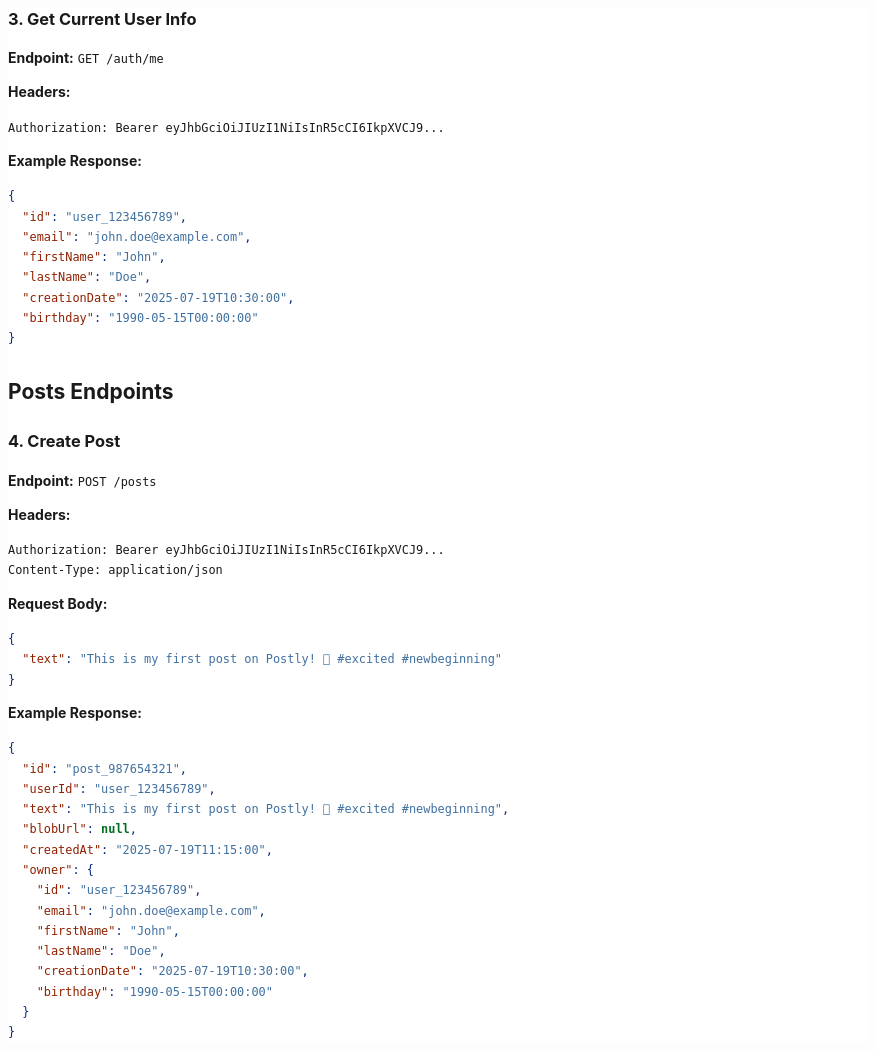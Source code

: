 ### 3. Get Current User Info
**Endpoint:** `GET /auth/me`

**Headers:**
```
Authorization: Bearer eyJhbGciOiJIUzI1NiIsInR5cCI6IkpXVCJ9...
```

**Example Response:**
```json
{
  "id": "user_123456789",
  "email": "john.doe@example.com",
  "firstName": "John",
  "lastName": "Doe",
  "creationDate": "2025-07-19T10:30:00",
  "birthday": "1990-05-15T00:00:00"
}
```

## Posts Endpoints

### 4. Create Post
**Endpoint:** `POST /posts`

**Headers:**
```
Authorization: Bearer eyJhbGciOiJIUzI1NiIsInR5cCI6IkpXVCJ9...
Content-Type: application/json
```

**Request Body:**
```json
{
  "text": "This is my first post on Postly! 🚀 #excited #newbeginning"
}
```

**Example Response:**
```json
{
  "id": "post_987654321",
  "userId": "user_123456789",
  "text": "This is my first post on Postly! 🚀 #excited #newbeginning",
  "blobUrl": null,
  "createdAt": "2025-07-19T11:15:00",
  "owner": {
    "id": "user_123456789",
    "email": "john.doe@example.com",
    "firstName": "John",
    "lastName": "Doe",
    "creationDate": "2025-07-19T10:30:00",
    "birthday": "1990-05-15T00:00:00"
  }
}
```
